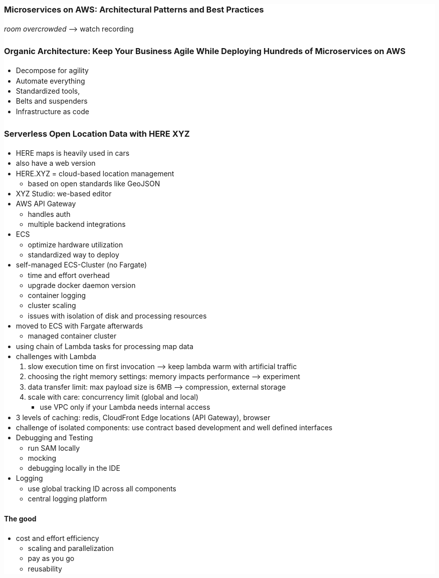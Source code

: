 ### Microservices on AWS: Architectural Patterns and Best Practices
_room overcrowded_
--> watch recording

### Organic Architecture: Keep Your Business Agile While Deploying Hundreds of Microservices on AWS
* Decompose for agility
* Automate everything
* Standardized tools,
* Belts and suspenders
* Infrastructure as code

### Serverless Open Location Data with HERE XYZ
* HERE maps is heavily used in cars
* also have a web version
* HERE.XYZ = cloud-based location management
  * based on open standards like GeoJSON
* XYZ Studio: we-based editor
* AWS API Gateway
  * handles auth
  * multiple backend integrations
* ECS
  * optimize hardware utilization
  * standardized way to deploy
* self-managed ECS-Cluster (no Fargate)
  * time and effort overhead
  * upgrade docker daemon version
  * container logging
  * cluster scaling
  * issues with isolation of disk and processing resources
* moved to ECS with Fargate afterwards
  * managed container cluster
* using chain of Lambda tasks for processing map data
* challenges with Lambda
  1. slow execution time on first invocation --> keep lambda warm with artificial traffic
  1. choosing the right memory settings: memory impacts performance --> experiment
  1. data transfer limit: max payload size is 6MB --> compression, external storage
  1. scale with care: concurrency limit (global and local)
     * use VPC only if your Lambda needs internal access
* 3 levels of caching: redis, CloudFront Edge locations (API Gateway), browser
* challenge of isolated components: use contract based development and well defined interfaces
* Debugging and Testing
  * run SAM locally
  * mocking
  * debugging locally in the IDE
* Logging
  * use global tracking ID across all components
  * central logging platform
#### The good
* cost and effort efficiency
  * scaling and parallelization
  * pay as you go
  * reusability
